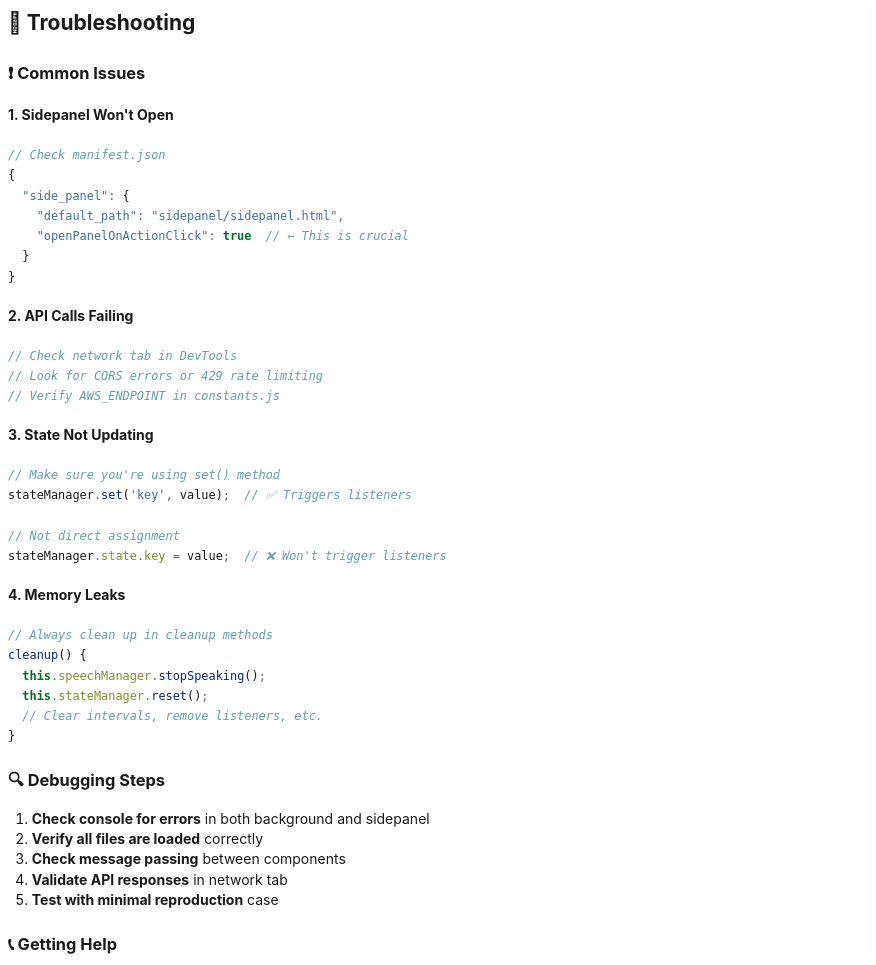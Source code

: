 
## 🐛 Troubleshooting

### ❗ Common Issues

#### 1. **Sidepanel Won't Open**
```javascript
// Check manifest.json
{
  "side_panel": {
    "default_path": "sidepanel/sidepanel.html",
    "openPanelOnActionClick": true  // ← This is crucial
  }
}
```

#### 2. **API Calls Failing**
```javascript
// Check network tab in DevTools
// Look for CORS errors or 429 rate limiting
// Verify AWS_ENDPOINT in constants.js
```

#### 3. **State Not Updating**
```javascript
// Make sure you're using set() method
stateManager.set('key', value);  // ✅ Triggers listeners

// Not direct assignment
stateManager.state.key = value;  // ❌ Won't trigger listeners
```

#### 4. **Memory Leaks**
```javascript
// Always clean up in cleanup methods
cleanup() {
  this.speechManager.stopSpeaking();
  this.stateManager.reset();
  // Clear intervals, remove listeners, etc.
}
```

### 🔍 Debugging Steps

1. **Check console for errors** in both background and sidepanel
2. **Verify all files are loaded** correctly
3. **Check message passing** between components
4. **Validate API responses** in network tab
5. **Test with minimal reproduction** case

### 📞 Getting Help
